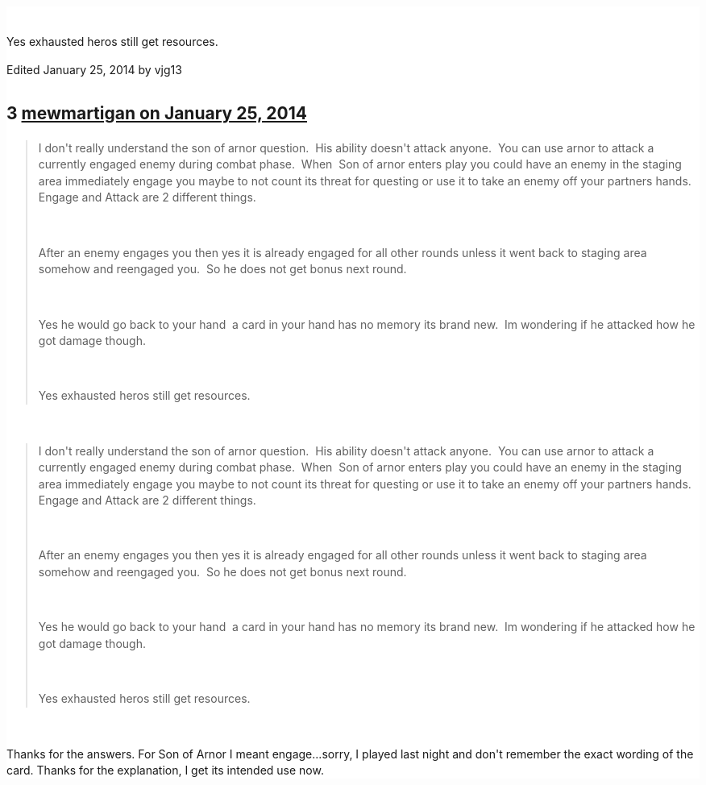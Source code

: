  

Yes exhausted heros still get resources.

Edited January 25, 2014 by vjg13

## 3 [mewmartigan on January 25, 2014](https://community.fantasyflightgames.com/topic/97776-new-player-first-game-some-thoughts-and-questions/?do=findComment&comment=964219)

> I don't really understand the son of arnor question.  His ability doesn't attack anyone.  You can use arnor to attack a currently engaged enemy during combat phase.  When  Son of arnor enters play you could have an enemy in the staging area immediately engage you maybe to not count its threat for questing or use it to take an enemy off your partners hands.  Engage and Attack are 2 different things.
> 
>  
> 
> After an enemy engages you then yes it is already engaged for all other rounds unless it went back to staging area somehow and reengaged you.  So he does not get bonus next round.
> 
>  
> 
> Yes he would go back to your hand  a card in your hand has no memory its brand new.  Im wondering if he attacked how he got damage though.
> 
>  
> 
> Yes exhausted heros still get resources.

 

> I don't really understand the son of arnor question.  His ability doesn't attack anyone.  You can use arnor to attack a currently engaged enemy during combat phase.  When  Son of arnor enters play you could have an enemy in the staging area immediately engage you maybe to not count its threat for questing or use it to take an enemy off your partners hands.  Engage and Attack are 2 different things.
> 
>  
> 
> After an enemy engages you then yes it is already engaged for all other rounds unless it went back to staging area somehow and reengaged you.  So he does not get bonus next round.
> 
>  
> 
> Yes he would go back to your hand  a card in your hand has no memory its brand new.  Im wondering if he attacked how he got damage though.
> 
>  
> 
> Yes exhausted heros still get resources.

 

Thanks for the answers. For Son of Arnor I meant engage...sorry, I played last night and don't remember the exact wording of the card. Thanks for the explanation, I get its intended use now.
